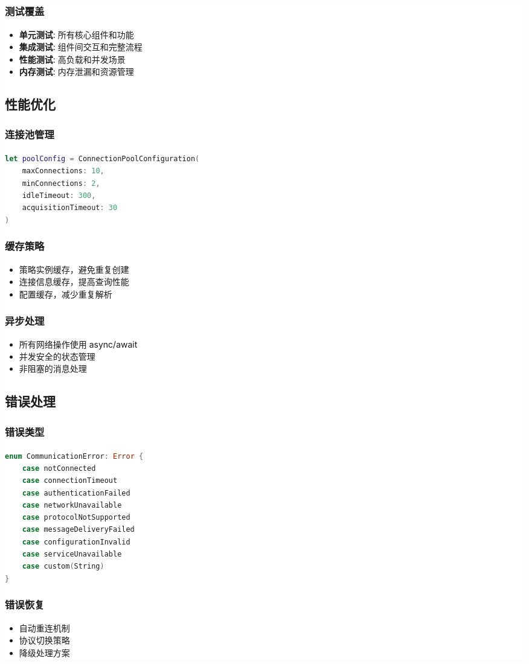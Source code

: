 ### 测试覆盖
- **单元测试**: 所有核心组件和功能
- **集成测试**: 组件间交互和完整流程
- **性能测试**: 高负载和并发场景
- **内存测试**: 内存泄漏和资源管理

## 性能优化

### 连接池管理
```swift
let poolConfig = ConnectionPoolConfiguration(
    maxConnections: 10,
    minConnections: 2,
    idleTimeout: 300,
    acquisitionTimeout: 30
)
```

### 缓存策略
- 策略实例缓存，避免重复创建
- 连接信息缓存，提高查询性能
- 配置缓存，减少重复解析

### 异步处理
- 所有网络操作使用 async/await
- 并发安全的状态管理
- 非阻塞的消息处理

## 错误处理

### 错误类型
```swift
enum CommunicationError: Error {
    case notConnected
    case connectionTimeout
    case authenticationFailed
    case networkUnavailable
    case protocolNotSupported
    case messageDeliveryFailed
    case configurationInvalid
    case serviceUnavailable
    case custom(String)
}
```

### 错误恢复
- 自动重连机制
- 协议切换策略
- 降级处理方案
